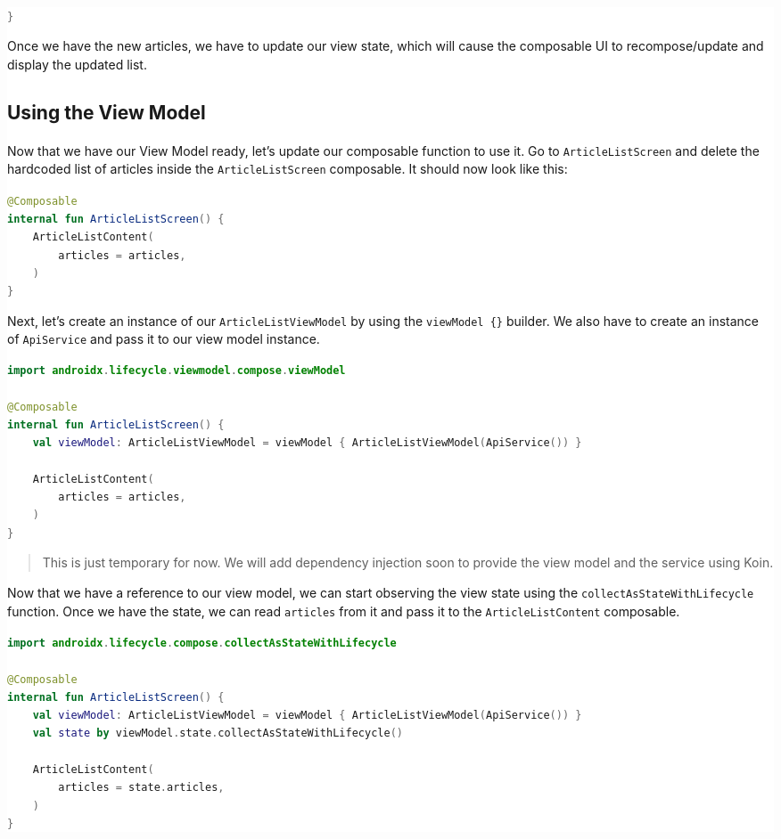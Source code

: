 ```kotlin
}
```


Once we have the new articles, we have to update our view state, which will cause the composable UI to recompose/update and display the updated list.

## Using the View Model

Now that we have our View Model ready, let’s update our composable function to use it. Go to  `ArticleListScreen`  and delete the hardcoded list of articles inside the  `ArticleListScreen`  composable. It should now look like this:


```kotlin
@Composable
internal fun ArticleListScreen() {
    ArticleListContent(
        articles = articles,
    )
}
```


Next, let’s create an instance of our `ArticleListViewModel` by using the `viewModel {}` builder. We also have to create an instance of `ApiService` and pass it to our view model instance.

```kotlin
import androidx.lifecycle.viewmodel.compose.viewModel

@Composable
internal fun ArticleListScreen() {
    val viewModel: ArticleListViewModel = viewModel { ArticleListViewModel(ApiService()) }

    ArticleListContent(
        articles = articles,
    )
}
```


> This is just temporary for now. We will add dependency injection soon to provide the view model and the service using Koin.

Now that we have a reference to our view model, we can start observing the view state using the  `collectAsStateWithLifecycle`  function. Once we have the state, we can read  `articles`  from it and pass it to the  `ArticleListContent`  composable.


```kotlin
import androidx.lifecycle.compose.collectAsStateWithLifecycle

@Composable
internal fun ArticleListScreen() {
    val viewModel: ArticleListViewModel = viewModel { ArticleListViewModel(ApiService()) }
    val state by viewModel.state.collectAsStateWithLifecycle()

    ArticleListContent(
        articles = state.articles,
    )
}
```
